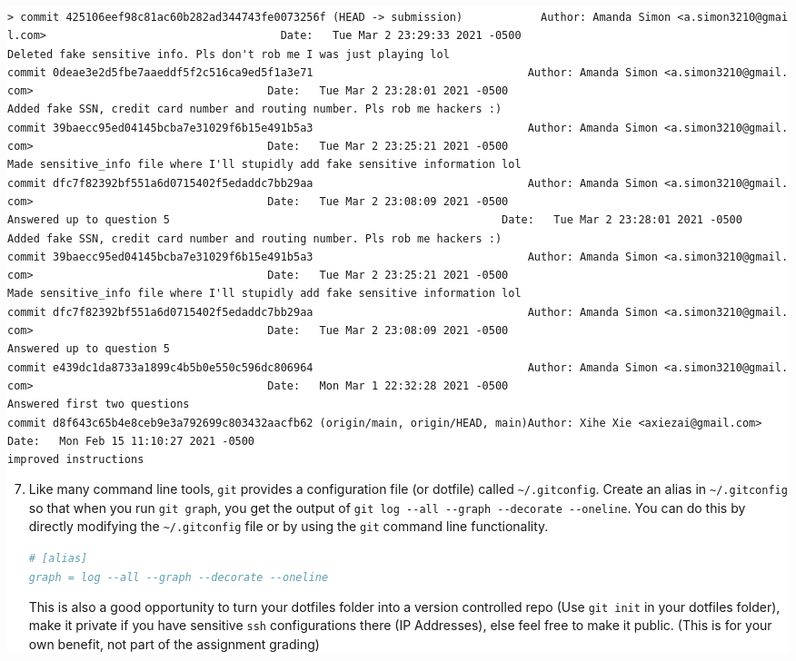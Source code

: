 	> commit 425106eef98c81ac60b282ad344743fe0073256f (HEAD -> submission)            Author: Amanda Simon <a.simon3210@gmail.com>                                    Date:   Tue Mar 2 23:29:33 2021 -0500                                                                                                                               Deleted fake sensitive info. Pls don't rob me I was just playing lol                                                                                        commit 0deae3e2d5fbe7aaeddf5f2c516ca9ed5f1a3e71                                 Author: Amanda Simon <a.simon3210@gmail.com>                                    Date:   Tue Mar 2 23:28:01 2021 -0500                                                                                                                               Added fake SSN, credit card number and routing number. Pls rob me hackers :)                                                                                commit 39baecc95ed04145bcba7e31029f6b15e491b5a3                                 Author: Amanda Simon <a.simon3210@gmail.com>                                    Date:   Tue Mar 2 23:25:21 2021 -0500                                                                                                                               Made sensitive_info file where I'll stupidly add fake sensitive information lol                                                                                                                                                             commit dfc7f82392bf551a6d0715402f5edaddc7bb29aa                                 Author: Amanda Simon <a.simon3210@gmail.com>                                    Date:   Tue Mar 2 23:08:09 2021 -0500                                                                                                                               Answered up to question 5                                                   Date:   Tue Mar 2 23:28:01 2021 -0500                                                                                                                               Added fake SSN, credit card number and routing number. Pls rob me hackers :)                                                                                commit 39baecc95ed04145bcba7e31029f6b15e491b5a3                                 Author: Amanda Simon <a.simon3210@gmail.com>                                    Date:   Tue Mar 2 23:25:21 2021 -0500                                                                                                                               Made sensitive_info file where I'll stupidly add fake sensitive information lol                                                                                                                                                             commit dfc7f82392bf551a6d0715402f5edaddc7bb29aa                                 Author: Amanda Simon <a.simon3210@gmail.com>                                    Date:   Tue Mar 2 23:08:09 2021 -0500                                                                                                                               Answered up to question 5                                                                                                                                   commit e439dc1da8733a1899c4b5b0e550c596dc806964                                 Author: Amanda Simon <a.simon3210@gmail.com>                                    Date:   Mon Mar 1 22:32:28 2021 -0500                                                                                                                               Answered first two questions                                                                                                                                commit d8f643c65b4e8ceb9e3a792699c803432aacfb62 (origin/main, origin/HEAD, main)Author: Xihe Xie <axiezai@gmail.com>                                            Date:   Mon Feb 15 11:10:27 2021 -0500                                                                                                                              improved instructions   

 7. Like many command line tools, `git` provides a configuration file (or dotfile) called `~/.gitconfig`. Create an alias in `~/.gitconfig` so that when you run `git graph`, you get the output of `git log --all --graph --decorate --oneline`. You can do this by directly modifying the `~/.gitconfig` file or by using the `git` command line functionality.
    ```bash
    # [alias]                                                                                                                                              graph = log --all --graph --decorate --oneline    
    ```
    This is also a good opportunity to turn your dotfiles folder into a version controlled repo (Use `git init` in your dotfiles folder), make it private if you have sensitive `ssh` configurations there (IP Addresses), else feel free to make it public. (This is for your own benefit, not part of the assignment grading)
